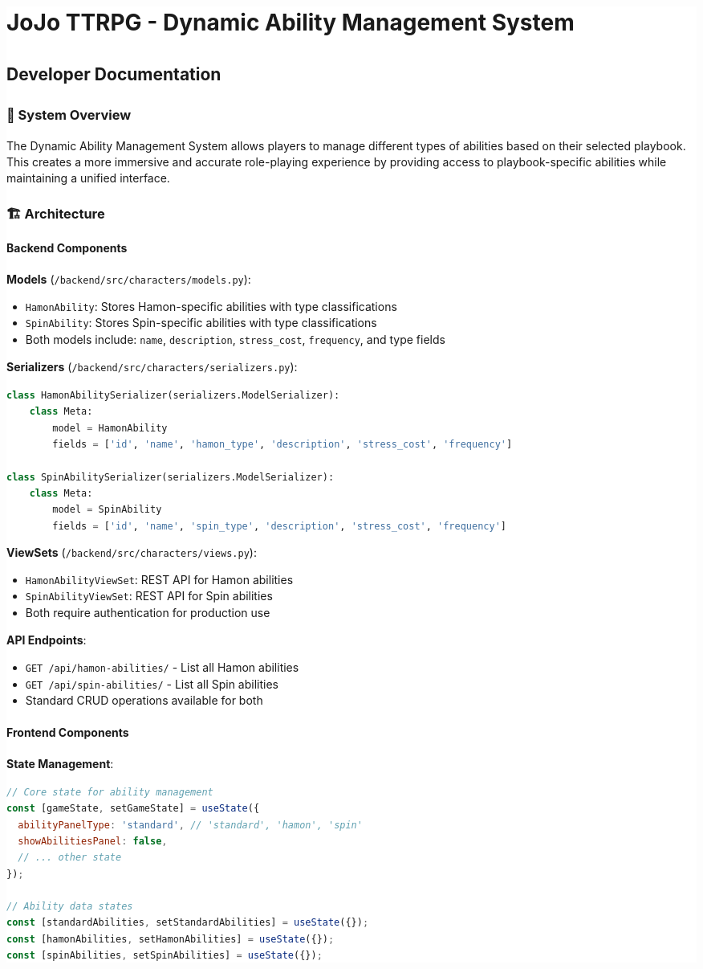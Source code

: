 # JoJo TTRPG - Dynamic Ability Management System
## Developer Documentation

### 🎯 System Overview

The Dynamic Ability Management System allows players to manage different types of abilities based on their selected playbook. This creates a more immersive and accurate role-playing experience by providing access to playbook-specific abilities while maintaining a unified interface.

### 🏗️ Architecture

#### Backend Components

**Models** (`/backend/src/characters/models.py`):
- `HamonAbility`: Stores Hamon-specific abilities with type classifications
- `SpinAbility`: Stores Spin-specific abilities with type classifications
- Both models include: `name`, `description`, `stress_cost`, `frequency`, and type fields

**Serializers** (`/backend/src/characters/serializers.py`):
```python
class HamonAbilitySerializer(serializers.ModelSerializer):
    class Meta:
        model = HamonAbility
        fields = ['id', 'name', 'hamon_type', 'description', 'stress_cost', 'frequency']

class SpinAbilitySerializer(serializers.ModelSerializer):
    class Meta:
        model = SpinAbility
        fields = ['id', 'name', 'spin_type', 'description', 'stress_cost', 'frequency']
```

**ViewSets** (`/backend/src/characters/views.py`):
- `HamonAbilityViewSet`: REST API for Hamon abilities
- `SpinAbilityViewSet`: REST API for Spin abilities
- Both require authentication for production use

**API Endpoints**:
- `GET /api/hamon-abilities/` - List all Hamon abilities
- `GET /api/spin-abilities/` - List all Spin abilities
- Standard CRUD operations available for both

#### Frontend Components

**State Management**:
```javascript
// Core state for ability management
const [gameState, setGameState] = useState({
  abilityPanelType: 'standard', // 'standard', 'hamon', 'spin'
  showAbilitiesPanel: false,
  // ... other state
});

// Ability data states
const [standardAbilities, setStandardAbilities] = useState({});
const [hamonAbilities, setHamonAbilities] = useState({});
const [spinAbilities, setSpinAbilities] = useState({});
```
